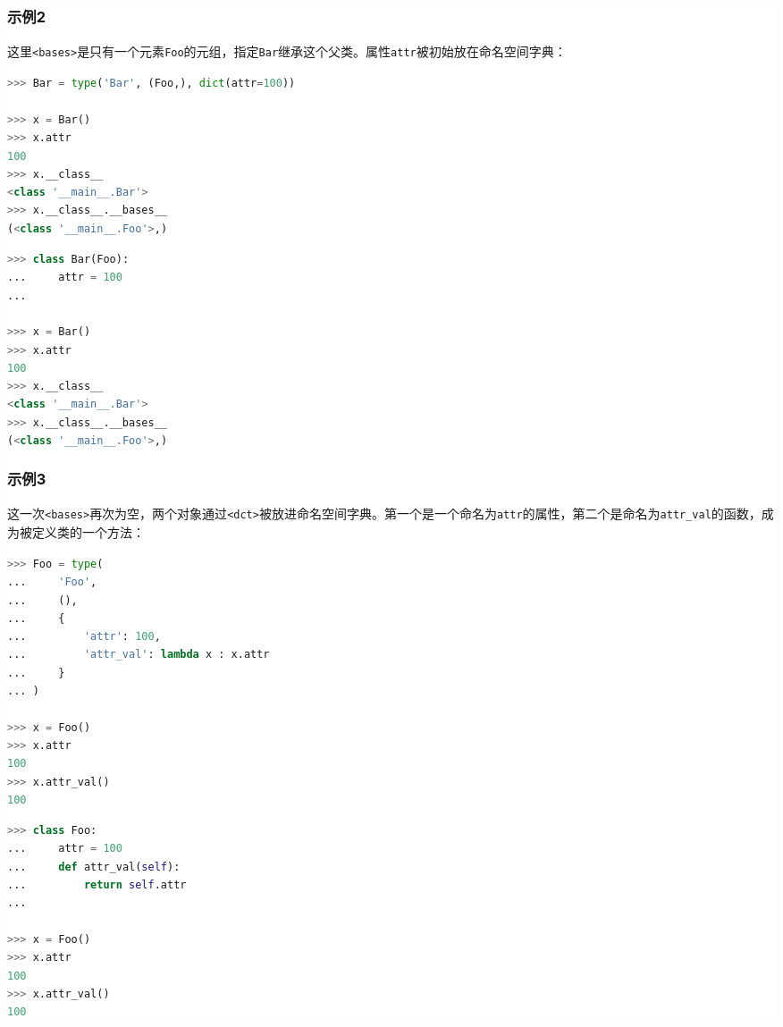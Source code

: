 ### 示例2
这里`<bases>`是只有一个元素`Foo`的元组，指定`Bar`继承这个父类。属性`attr`被初始放在命名空间字典：

```python
>>> Bar = type('Bar', (Foo,), dict(attr=100))

>>> x = Bar()
>>> x.attr
100
>>> x.__class__
<class '__main__.Bar'>
>>> x.__class__.__bases__
(<class '__main__.Foo'>,)
```
```python
>>> class Bar(Foo):
...     attr = 100
...

>>> x = Bar()
>>> x.attr
100
>>> x.__class__
<class '__main__.Bar'>
>>> x.__class__.__bases__
(<class '__main__.Foo'>,)
```

### 示例3
这一次`<bases>`再次为空，两个对象通过`<dct>`被放进命名空间字典。第一个是一个命名为`attr`的属性，第二个是命名为`attr_val`的函数，成为被定义类的一个方法：
```python
>>> Foo = type(
...     'Foo',
...     (),
...     {
...         'attr': 100,
...         'attr_val': lambda x : x.attr
...     }
... )

>>> x = Foo()
>>> x.attr
100
>>> x.attr_val()
100
```

```python
>>> class Foo:
...     attr = 100
...     def attr_val(self):
...         return self.attr
...

>>> x = Foo()
>>> x.attr
100
>>> x.attr_val()
100
```
